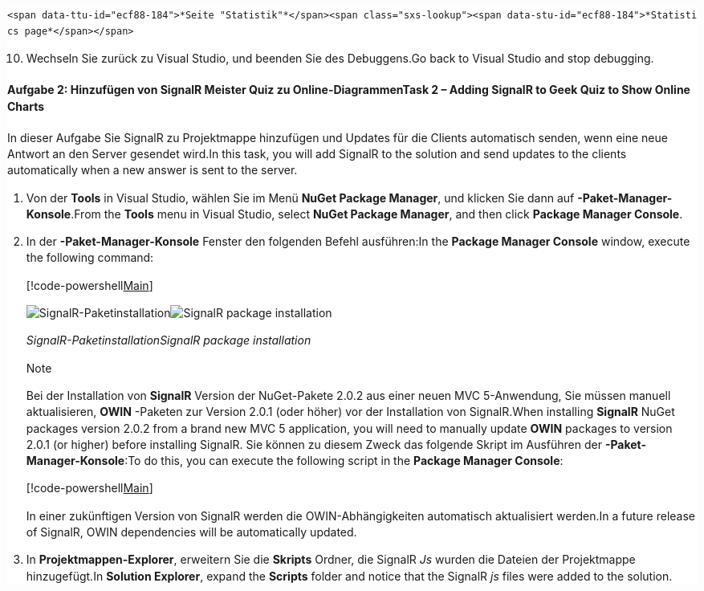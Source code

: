     <span data-ttu-id="ecf88-184">*Seite "Statistik"*</span><span class="sxs-lookup"><span data-stu-id="ecf88-184">*Statistics page*</span></span>
10. <span data-ttu-id="ecf88-185">Wechseln Sie zurück zu Visual Studio, und beenden Sie des Debuggens.</span><span class="sxs-lookup"><span data-stu-id="ecf88-185">Go back to Visual Studio and stop debugging.</span></span>

<a id="Ex1Task2"></a>
#### <a name="task-2--adding-signalr-to-geek-quiz-to-show-online-charts"></a><span data-ttu-id="ecf88-186">Aufgabe 2: Hinzufügen von SignalR Meister Quiz zu Online-Diagrammen</span><span class="sxs-lookup"><span data-stu-id="ecf88-186">Task 2 – Adding SignalR to Geek Quiz to Show Online Charts</span></span>

<span data-ttu-id="ecf88-187">In dieser Aufgabe Sie SignalR zu Projektmappe hinzufügen und Updates für die Clients automatisch senden, wenn eine neue Antwort an den Server gesendet wird.</span><span class="sxs-lookup"><span data-stu-id="ecf88-187">In this task, you will add SignalR to the solution and send updates to the clients automatically when a new answer is sent to the server.</span></span>

1. <span data-ttu-id="ecf88-188">Von der **Tools** in Visual Studio, wählen Sie im Menü **NuGet Package Manager**, und klicken Sie dann auf **-Paket-Manager-Konsole**.</span><span class="sxs-lookup"><span data-stu-id="ecf88-188">From the **Tools** menu in Visual Studio, select **NuGet Package Manager**, and then click **Package Manager Console**.</span></span>
2. <span data-ttu-id="ecf88-189">In der **-Paket-Manager-Konsole** Fenster den folgenden Befehl ausführen:</span><span class="sxs-lookup"><span data-stu-id="ecf88-189">In the **Package Manager Console** window, execute the following command:</span></span>

    [!code-powershell[Main](real-time-web-applications-with-signalr/samples/sample1.ps1)]

    <span data-ttu-id="ecf88-190">![SignalR-Paketinstallation](real-time-web-applications-with-signalr/_static/image9.png "SignalR-Paketinstallation")</span><span class="sxs-lookup"><span data-stu-id="ecf88-190">![SignalR package installation](real-time-web-applications-with-signalr/_static/image9.png "SignalR package installation")</span></span>

    <span data-ttu-id="ecf88-191">*SignalR-Paketinstallation*</span><span class="sxs-lookup"><span data-stu-id="ecf88-191">*SignalR package installation*</span></span>

   > [!NOTE]
   > <span data-ttu-id="ecf88-192">Bei der Installation von **SignalR** Version der NuGet-Pakete 2.0.2 aus einer neuen MVC 5-Anwendung, Sie müssen manuell aktualisieren, **OWIN** -Paketen zur Version 2.0.1 (oder höher) vor der Installation von SignalR.</span><span class="sxs-lookup"><span data-stu-id="ecf88-192">When installing **SignalR** NuGet packages version 2.0.2 from a brand new MVC 5 application, you will need to manually update **OWIN** packages to version 2.0.1 (or higher) before installing SignalR.</span></span> <span data-ttu-id="ecf88-193">Sie können zu diesem Zweck das folgende Skript im Ausführen der **-Paket-Manager-Konsole**:</span><span class="sxs-lookup"><span data-stu-id="ecf88-193">To do this, you can execute the following script in the **Package Manager Console**:</span></span>
   > 
   > [!code-powershell[Main](real-time-web-applications-with-signalr/samples/sample2.ps1)]
   > 
   > <span data-ttu-id="ecf88-194">In einer zukünftigen Version von SignalR werden die OWIN-Abhängigkeiten automatisch aktualisiert werden.</span><span class="sxs-lookup"><span data-stu-id="ecf88-194">In a future release of SignalR, OWIN dependencies will be automatically updated.</span></span>
3. <span data-ttu-id="ecf88-195">In **Projektmappen-Explorer**, erweitern Sie die **Skripts** Ordner, die SignalR *Js* wurden die Dateien der Projektmappe hinzugefügt.</span><span class="sxs-lookup"><span data-stu-id="ecf88-195">In **Solution Explorer**, expand the **Scripts** folder and notice that the SignalR *js* files were added to the solution.</span></span>
